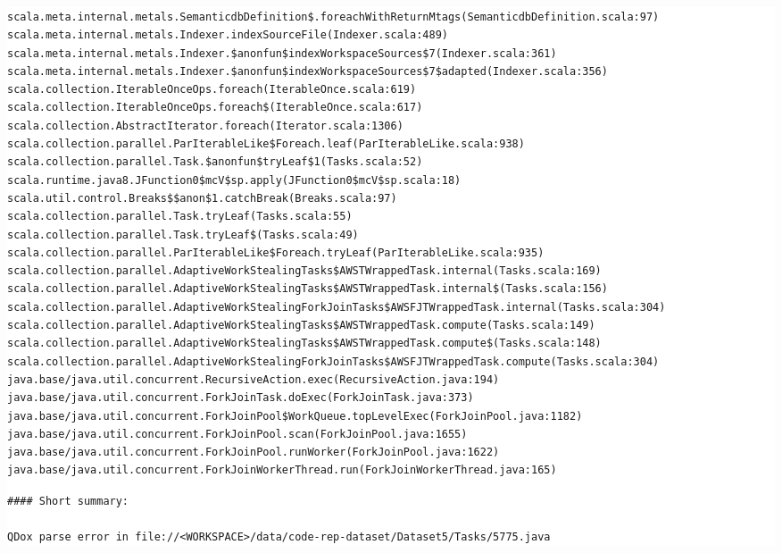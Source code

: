 	scala.meta.internal.metals.SemanticdbDefinition$.foreachWithReturnMtags(SemanticdbDefinition.scala:97)
	scala.meta.internal.metals.Indexer.indexSourceFile(Indexer.scala:489)
	scala.meta.internal.metals.Indexer.$anonfun$indexWorkspaceSources$7(Indexer.scala:361)
	scala.meta.internal.metals.Indexer.$anonfun$indexWorkspaceSources$7$adapted(Indexer.scala:356)
	scala.collection.IterableOnceOps.foreach(IterableOnce.scala:619)
	scala.collection.IterableOnceOps.foreach$(IterableOnce.scala:617)
	scala.collection.AbstractIterator.foreach(Iterator.scala:1306)
	scala.collection.parallel.ParIterableLike$Foreach.leaf(ParIterableLike.scala:938)
	scala.collection.parallel.Task.$anonfun$tryLeaf$1(Tasks.scala:52)
	scala.runtime.java8.JFunction0$mcV$sp.apply(JFunction0$mcV$sp.scala:18)
	scala.util.control.Breaks$$anon$1.catchBreak(Breaks.scala:97)
	scala.collection.parallel.Task.tryLeaf(Tasks.scala:55)
	scala.collection.parallel.Task.tryLeaf$(Tasks.scala:49)
	scala.collection.parallel.ParIterableLike$Foreach.tryLeaf(ParIterableLike.scala:935)
	scala.collection.parallel.AdaptiveWorkStealingTasks$AWSTWrappedTask.internal(Tasks.scala:169)
	scala.collection.parallel.AdaptiveWorkStealingTasks$AWSTWrappedTask.internal$(Tasks.scala:156)
	scala.collection.parallel.AdaptiveWorkStealingForkJoinTasks$AWSFJTWrappedTask.internal(Tasks.scala:304)
	scala.collection.parallel.AdaptiveWorkStealingTasks$AWSTWrappedTask.compute(Tasks.scala:149)
	scala.collection.parallel.AdaptiveWorkStealingTasks$AWSTWrappedTask.compute$(Tasks.scala:148)
	scala.collection.parallel.AdaptiveWorkStealingForkJoinTasks$AWSFJTWrappedTask.compute(Tasks.scala:304)
	java.base/java.util.concurrent.RecursiveAction.exec(RecursiveAction.java:194)
	java.base/java.util.concurrent.ForkJoinTask.doExec(ForkJoinTask.java:373)
	java.base/java.util.concurrent.ForkJoinPool$WorkQueue.topLevelExec(ForkJoinPool.java:1182)
	java.base/java.util.concurrent.ForkJoinPool.scan(ForkJoinPool.java:1655)
	java.base/java.util.concurrent.ForkJoinPool.runWorker(ForkJoinPool.java:1622)
	java.base/java.util.concurrent.ForkJoinWorkerThread.run(ForkJoinWorkerThread.java:165)
```
#### Short summary: 

QDox parse error in file://<WORKSPACE>/data/code-rep-dataset/Dataset5/Tasks/5775.java